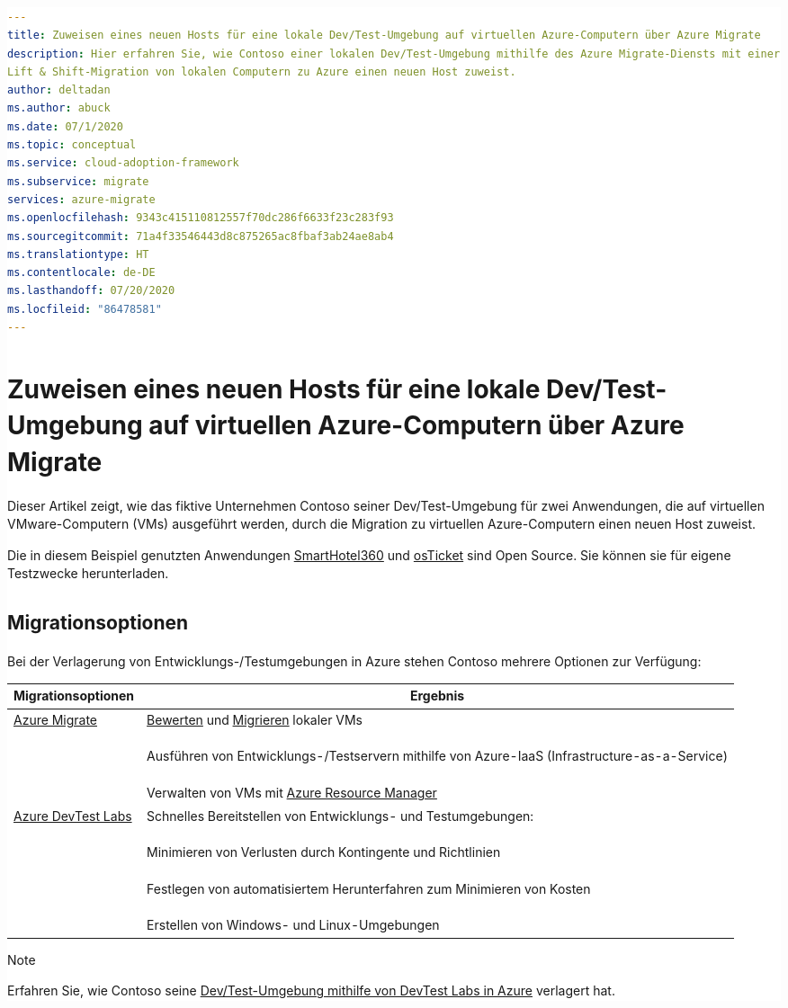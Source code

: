 ```yaml
---
title: Zuweisen eines neuen Hosts für eine lokale Dev/Test-Umgebung auf virtuellen Azure-Computern über Azure Migrate
description: Hier erfahren Sie, wie Contoso einer lokalen Dev/Test-Umgebung mithilfe des Azure Migrate-Diensts mit einer Lift & Shift-Migration von lokalen Computern zu Azure einen neuen Host zuweist.
author: deltadan
ms.author: abuck
ms.date: 07/1/2020
ms.topic: conceptual
ms.service: cloud-adoption-framework
ms.subservice: migrate
services: azure-migrate
ms.openlocfilehash: 9343c415110812557f70dc286f6633f23c283f93
ms.sourcegitcommit: 71a4f33546443d8c875265ac8fbaf3ab24ae8ab4
ms.translationtype: HT
ms.contentlocale: de-DE
ms.lasthandoff: 07/20/2020
ms.locfileid: "86478581"
---
```




# <a name="rehost-an-on-premises-devtest-environment-on-azure-virtual-machines-via-azure-migrate"></a>Zuweisen eines neuen Hosts für eine lokale Dev/Test-Umgebung auf virtuellen Azure-Computern über Azure Migrate

Dieser Artikel zeigt, wie das fiktive Unternehmen Contoso seiner Dev/Test-Umgebung für zwei Anwendungen, die auf virtuellen VMware-Computern (VMs) ausgeführt werden, durch die Migration zu virtuellen Azure-Computern einen neuen Host zuweist.

Die in diesem Beispiel genutzten Anwendungen [SmartHotel360](https://github.com/Microsoft/SmartHotel360) und [osTicket](https://github.com/osTicket/osTicket) sind Open Source. Sie können sie für eigene Testzwecke herunterladen.

## <a name="migration-options"></a>Migrationsoptionen

Bei der Verlagerung von Entwicklungs-/Testumgebungen in Azure stehen Contoso mehrere Optionen zur Verfügung:

| Migrationsoptionen | Ergebnis |
| --- | --- |
| [Azure Migrate](https://docs.microsoft.com/azure/migrate/migrate-services-overview) | [Bewerten](https://docs.microsoft.com/azure/migrate/tutorial-assess-vmware) und [Migrieren](https://docs.microsoft.com/azure/migrate/tutorial-migrate-vmware) lokaler VMs <br><br> Ausführen von Entwicklungs-/Testservern mithilfe von Azure-IaaS (Infrastructure-as-a-Service) <br><br> Verwalten von VMs mit [Azure Resource Manager](https://azure.microsoft.com/features/resource-manager) |
| [Azure DevTest Labs](https://docs.microsoft.com/azure/devtest-labs/devtest-lab-overview) | Schnelles Bereitstellen von Entwicklungs- und Testumgebungen: <br><br> Minimieren von Verlusten durch Kontingente und Richtlinien <br><br> Festlegen von automatisiertem Herunterfahren zum Minimieren von Kosten <br><br> Erstellen von Windows- und Linux-Umgebungen |

> [!NOTE]
> Erfahren Sie, wie Contoso seine [Dev/Test-Umgebung mithilfe von DevTest Labs in Azure](./contoso-migration-devtest-to-labs.md) verlagert hat.
